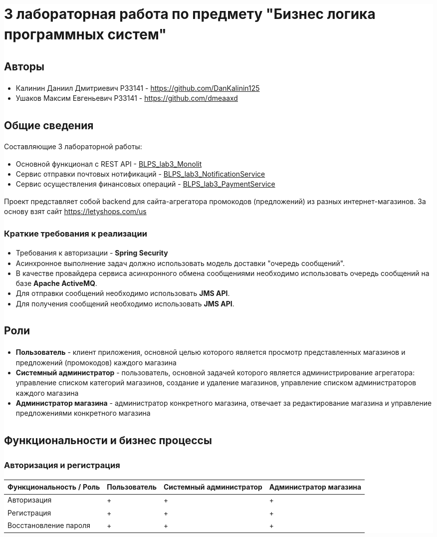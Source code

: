 # 3 лабораторная работа по предмету "Бизнес логика программных систем"

## Авторы

- Калинин Даниил Дмитриевич P33141 - https://github.com/DanKalinin125
- Ушаков Максим Евгеньевич P33141 - https://github.com/dmeaaxd

## Общие сведения

Составляющие 3 лабораторной работы:

- Основной функционал с REST API - [BLPS_lab3_Monolit](https://github.com/dmeaaxd/BLPS_lab3_Monolit/tree/master)
- Сервис отправки почтовых нотификаций - [BLPS_lab3_NotificationService](https://github.com/dmeaaxd/BLPS_lab3_NotificationService)
- Сервис осуществления финансовых операций - [BLPS_lab3_PaymentService](https://github.com/dmeaaxd/BLPS_lab3_PaymentService)

Проект представляет собой backend для сайта-агрегатора промокодов (предложений) из разных интернет-магазинов. За основу взят сайт https://letyshops.com/us

### Краткие требования к реализации

- Требования к авторизации - **Spring Security**
- Асинхронное выполнение задач должно использовать модель доставки "очередь сообщений".
- В качестве провайдера сервиса асинхронного обмена сообщениями необходимо использовать очередь сообщений на базе **Apache ActiveMQ**.
- Для отправки сообщений необходимо использовать **JMS API**.
- Для получения сообщений необходимо использовать **JMS API**.

## Роли

- **Пользователь** - клиент приложения, основной целью которого является просмотр представленных магазинов и предложений (промокодов) каждого магазина
- **Системный администратор** - пользователь, основной задачей которого является администрирование агрегатора: управление списком категорий магазинов, создание и удаление магазинов, управление списком администраторов каждого магазина
- **Администратор магазина** -  администратор конкретного магазина, отвечает за редактирование магазина и управление предложениями конкретного магазина

## Функциональности и бизнес процессы

### Авторизация и регистрация

| Функциональность / Роль | Пользователь | Системный администратор | Администратор магазина |
|-------------------------|--------------|-------------------------|------------------------|
| Авторизация             | +            | +                       | +                      |
| Регистрация             | +            | +                       | +                      |
| Восстановление пароля   | +            | +                       | +                      |
